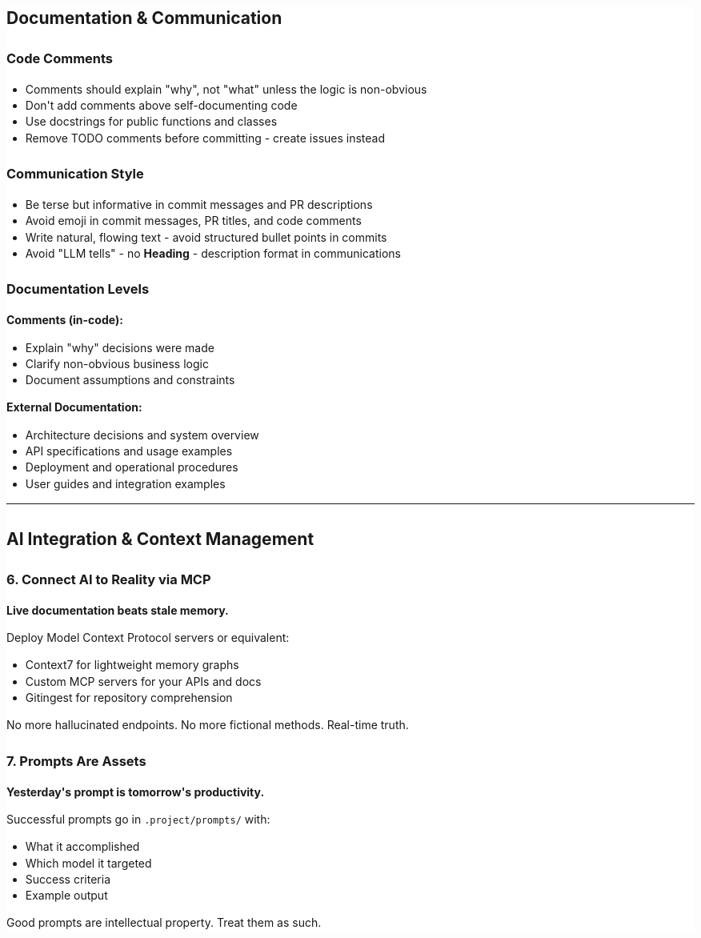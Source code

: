 
## Documentation & Communication

### Code Comments
- Comments should explain "why", not "what" unless the logic is non-obvious
- Don't add comments above self-documenting code
- Use docstrings for public functions and classes
- Remove TODO comments before committing - create issues instead

### Communication Style
- Be terse but informative in commit messages and PR descriptions
- Avoid emoji in commit messages, PR titles, and code comments
- Write natural, flowing text - avoid structured bullet points in commits
- Avoid "LLM tells" - no **Heading** - description format in communications

### Documentation Levels
**Comments (in-code):**
- Explain "why" decisions were made
- Clarify non-obvious business logic
- Document assumptions and constraints

**External Documentation:**
- Architecture decisions and system overview
- API specifications and usage examples
- Deployment and operational procedures
- User guides and integration examples

---

## AI Integration & Context Management

### 6. Connect AI to Reality via MCP
**Live documentation beats stale memory.**

Deploy Model Context Protocol servers or equivalent:
- Context7 for lightweight memory graphs
- Custom MCP servers for your APIs and docs
- Gitingest for repository comprehension

No more hallucinated endpoints. No more fictional methods. Real-time truth.

### 7. Prompts Are Assets
**Yesterday's prompt is tomorrow's productivity.**

Successful prompts go in `.project/prompts/` with:
- What it accomplished
- Which model it targeted
- Success criteria
- Example output

Good prompts are intellectual property. Treat them as such.
